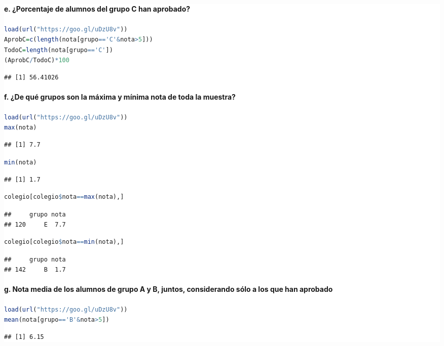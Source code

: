 #### e. ¿Porcentaje de alumnos del grupo C han aprobado?

``` r
load(url("https://goo.gl/uDzU8v"))
AprobC=c(length(nota[grupo=='C'&nota>5]))
TodoC=length(nota[grupo=='C'])
(AprobC/TodoC)*100
```

    ## [1] 56.41026

#### f. ¿De qué grupos son la máxima y mínima nota de toda la muestra?

``` r
load(url("https://goo.gl/uDzU8v"))
max(nota)
```

    ## [1] 7.7

``` r
min(nota)
```

    ## [1] 1.7

``` r
colegio[colegio$nota==max(nota),]
```

    ##     grupo nota
    ## 120     E  7.7

``` r
colegio[colegio$nota==min(nota),]
```

    ##     grupo nota
    ## 142     B  1.7

#### g. Nota media de los alumnos de grupo A y B, juntos, considerando sólo a los que han aprobado

``` r
load(url("https://goo.gl/uDzU8v"))
mean(nota[grupo=='B'&nota>5])
```

    ## [1] 6.15

